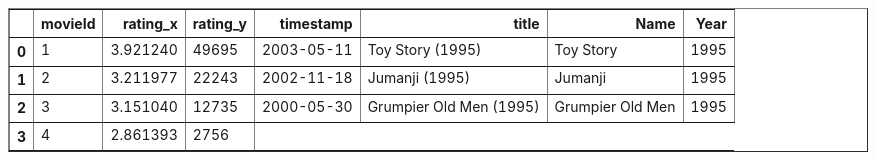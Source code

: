 


<div>
<style scoped>
    .dataframe tbody tr th:only-of-type {
        vertical-align: middle;
    }

    .dataframe tbody tr th {
        vertical-align: top;
    }

    .dataframe thead th {
        text-align: right;
    }
</style>
<table border="1" class="dataframe">
  <thead>
    <tr style="text-align: right;">
      <th></th>
      <th>movieId</th>
      <th>rating_x</th>
      <th>rating_y</th>
      <th>timestamp</th>
      <th>title</th>
      <th>Name</th>
      <th>Year</th>
    </tr>
  </thead>
  <tbody>
    <tr>
      <th>0</th>
      <td>1</td>
      <td>3.921240</td>
      <td>49695</td>
      <td>2003-05-11</td>
      <td>Toy Story (1995)</td>
      <td>Toy Story</td>
      <td>1995</td>
    </tr>
    <tr>
      <th>1</th>
      <td>2</td>
      <td>3.211977</td>
      <td>22243</td>
      <td>2002-11-18</td>
      <td>Jumanji (1995)</td>
      <td>Jumanji</td>
      <td>1995</td>
    </tr>
    <tr>
      <th>2</th>
      <td>3</td>
      <td>3.151040</td>
      <td>12735</td>
      <td>2000-05-30</td>
      <td>Grumpier Old Men (1995)</td>
      <td>Grumpier Old Men</td>
      <td>1995</td>
    </tr>
    <tr>
      <th>3</th>
      <td>4</td>
      <td>2.861393</td>
      <td>2756</td>